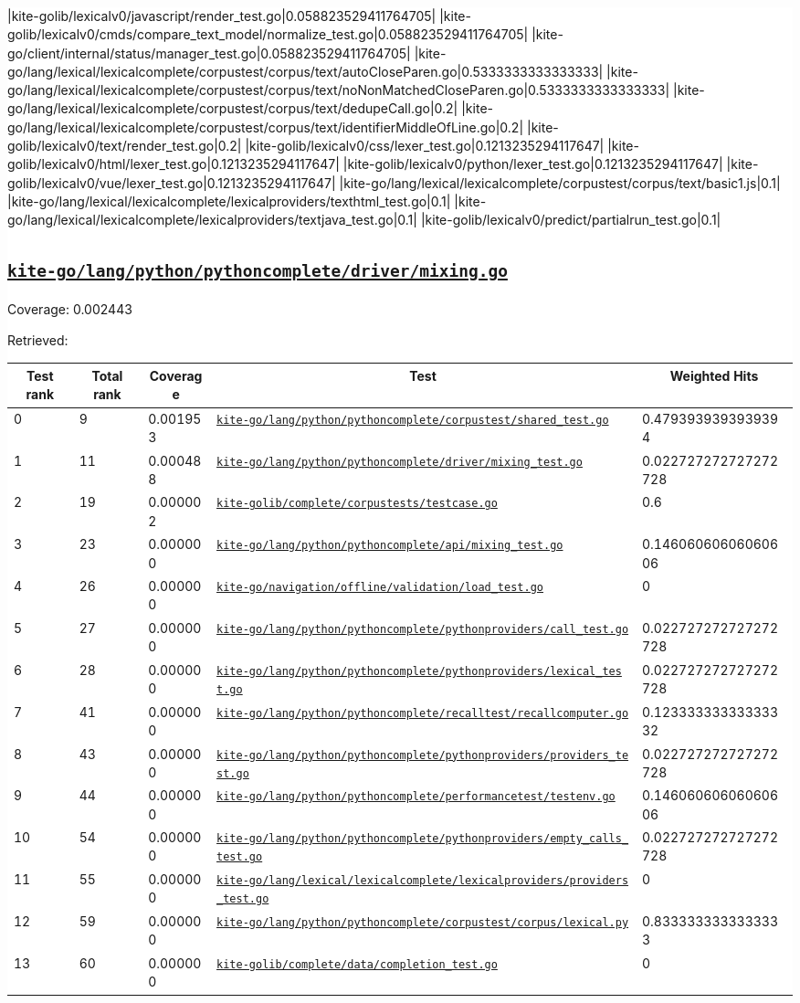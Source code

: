 |kite-golib/lexicalv0/javascript/render_test.go|0.058823529411764705|
|kite-golib/lexicalv0/cmds/compare_text_model/normalize_test.go|0.058823529411764705|
|kite-go/client/internal/status/manager_test.go|0.058823529411764705|
|kite-go/lang/lexical/lexicalcomplete/corpustest/corpus/text/autoCloseParen.go|0.5333333333333333|
|kite-go/lang/lexical/lexicalcomplete/corpustest/corpus/text/noNonMatchedCloseParen.go|0.5333333333333333|
|kite-go/lang/lexical/lexicalcomplete/corpustest/corpus/text/dedupeCall.go|0.2|
|kite-go/lang/lexical/lexicalcomplete/corpustest/corpus/text/identifierMiddleOfLine.go|0.2|
|kite-golib/lexicalv0/text/render_test.go|0.2|
|kite-golib/lexicalv0/css/lexer_test.go|0.1213235294117647|
|kite-golib/lexicalv0/html/lexer_test.go|0.1213235294117647|
|kite-golib/lexicalv0/python/lexer_test.go|0.1213235294117647|
|kite-golib/lexicalv0/vue/lexer_test.go|0.1213235294117647|
|kite-go/lang/lexical/lexicalcomplete/corpustest/corpus/text/basic1.js|0.1|
|kite-go/lang/lexical/lexicalcomplete/lexicalproviders/texthtml_test.go|0.1|
|kite-go/lang/lexical/lexicalcomplete/lexicalproviders/textjava_test.go|0.1|
|kite-golib/lexicalv0/predict/partialrun_test.go|0.1|

## [`kite-go/lang/python/pythoncomplete/driver/mixing.go`](https://github.com/kiteco/kiteco/blob/master/kite-go/lang/python/pythoncomplete/driver/mixing.go)

Coverage: 0.002443

Retrieved:

|Test rank|Total rank|Coverage|Test|Weighted Hits|
|-|-|-|-|-|
|0|9|0.001953|[`kite-go/lang/python/pythoncomplete/corpustest/shared_test.go`](https://github.com/kiteco/kiteco/blob/master/kite-go/lang/python/pythoncomplete/corpustest/shared_test.go)|0.4793939393939394|
|1|11|0.000488|[`kite-go/lang/python/pythoncomplete/driver/mixing_test.go`](https://github.com/kiteco/kiteco/blob/master/kite-go/lang/python/pythoncomplete/driver/mixing_test.go)|0.022727272727272728|
|2|19|0.000002|[`kite-golib/complete/corpustests/testcase.go`](https://github.com/kiteco/kiteco/blob/master/kite-golib/complete/corpustests/testcase.go)|0.6|
|3|23|0.000000|[`kite-go/lang/python/pythoncomplete/api/mixing_test.go`](https://github.com/kiteco/kiteco/blob/master/kite-go/lang/python/pythoncomplete/api/mixing_test.go)|0.14606060606060606|
|4|26|0.000000|[`kite-go/navigation/offline/validation/load_test.go`](https://github.com/kiteco/kiteco/blob/master/kite-go/navigation/offline/validation/load_test.go)|0|
|5|27|0.000000|[`kite-go/lang/python/pythoncomplete/pythonproviders/call_test.go`](https://github.com/kiteco/kiteco/blob/master/kite-go/lang/python/pythoncomplete/pythonproviders/call_test.go)|0.022727272727272728|
|6|28|0.000000|[`kite-go/lang/python/pythoncomplete/pythonproviders/lexical_test.go`](https://github.com/kiteco/kiteco/blob/master/kite-go/lang/python/pythoncomplete/pythonproviders/lexical_test.go)|0.022727272727272728|
|7|41|0.000000|[`kite-go/lang/python/pythoncomplete/recalltest/recallcomputer.go`](https://github.com/kiteco/kiteco/blob/master/kite-go/lang/python/pythoncomplete/recalltest/recallcomputer.go)|0.12333333333333332|
|8|43|0.000000|[`kite-go/lang/python/pythoncomplete/pythonproviders/providers_test.go`](https://github.com/kiteco/kiteco/blob/master/kite-go/lang/python/pythoncomplete/pythonproviders/providers_test.go)|0.022727272727272728|
|9|44|0.000000|[`kite-go/lang/python/pythoncomplete/performancetest/testenv.go`](https://github.com/kiteco/kiteco/blob/master/kite-go/lang/python/pythoncomplete/performancetest/testenv.go)|0.14606060606060606|
|10|54|0.000000|[`kite-go/lang/python/pythoncomplete/pythonproviders/empty_calls_test.go`](https://github.com/kiteco/kiteco/blob/master/kite-go/lang/python/pythoncomplete/pythonproviders/empty_calls_test.go)|0.022727272727272728|
|11|55|0.000000|[`kite-go/lang/lexical/lexicalcomplete/lexicalproviders/providers_test.go`](https://github.com/kiteco/kiteco/blob/master/kite-go/lang/lexical/lexicalcomplete/lexicalproviders/providers_test.go)|0|
|12|59|0.000000|[`kite-go/lang/python/pythoncomplete/corpustest/corpus/lexical.py`](https://github.com/kiteco/kiteco/blob/master/kite-go/lang/python/pythoncomplete/corpustest/corpus/lexical.py)|0.8333333333333333|
|13|60|0.000000|[`kite-golib/complete/data/completion_test.go`](https://github.com/kiteco/kiteco/blob/master/kite-golib/complete/data/completion_test.go)|0|